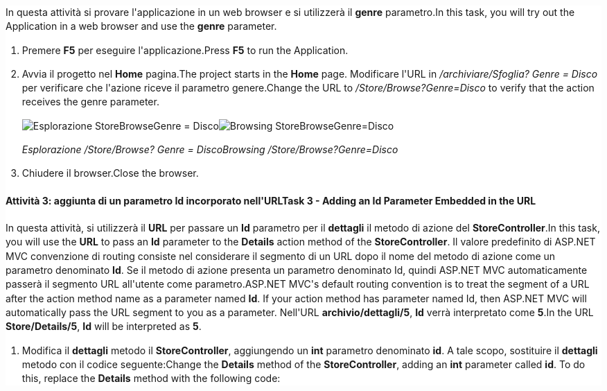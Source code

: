 <span data-ttu-id="d8e17-309">In questa attività si provare l'applicazione in un web browser e si utilizzerà il **genre** parametro.</span><span class="sxs-lookup"><span data-stu-id="d8e17-309">In this task, you will try out the Application in a web browser and use the **genre** parameter.</span></span>

1. <span data-ttu-id="d8e17-310">Premere **F5** per eseguire l'applicazione.</span><span class="sxs-lookup"><span data-stu-id="d8e17-310">Press **F5** to run the Application.</span></span>
2. <span data-ttu-id="d8e17-311">Avvia il progetto nel **Home** pagina.</span><span class="sxs-lookup"><span data-stu-id="d8e17-311">The project starts in the **Home** page.</span></span> <span data-ttu-id="d8e17-312">Modificare l'URL in   */archiviare/Sfoglia? Genre = Disco* per verificare che l'azione riceve il parametro genere.</span><span class="sxs-lookup"><span data-stu-id="d8e17-312">Change the URL to */Store/Browse?Genre=Disco* to verify that the action receives the genre parameter.</span></span>

    <span data-ttu-id="d8e17-313">![Esplorazione StoreBrowseGenre = Disco](aspnet-mvc-4-fundamentals/_static/image10.png "esplorazione StoreBrowseGenre = Disco")</span><span class="sxs-lookup"><span data-stu-id="d8e17-313">![Browsing StoreBrowseGenre=Disco](aspnet-mvc-4-fundamentals/_static/image10.png "Browsing StoreBrowseGenre=Disco")</span></span>

    <span data-ttu-id="d8e17-314">*Esplorazione /Store/Browse? Genre = Disco*</span><span class="sxs-lookup"><span data-stu-id="d8e17-314">*Browsing /Store/Browse?Genre=Disco*</span></span>
3. <span data-ttu-id="d8e17-315">Chiudere il browser.</span><span class="sxs-lookup"><span data-stu-id="d8e17-315">Close the browser.</span></span>

<a id="Ex3Task3"></a>

<a id="Task_3_-_Adding_an_Id_Parameter_Embedded_in_the_URL"></a>
#### <a name="task-3---adding-an-id-parameter-embedded-in-the-url"></a><span data-ttu-id="d8e17-316">Attività 3: aggiunta di un parametro Id incorporato nell'URL</span><span class="sxs-lookup"><span data-stu-id="d8e17-316">Task 3 - Adding an Id Parameter Embedded in the URL</span></span>

<span data-ttu-id="d8e17-317">In questa attività, si utilizzerà il **URL** per passare un **Id** parametro per il **dettagli** il metodo di azione del **StoreController**.</span><span class="sxs-lookup"><span data-stu-id="d8e17-317">In this task, you will use the **URL** to pass an **Id** parameter to the **Details** action method of the **StoreController**.</span></span> <span data-ttu-id="d8e17-318">Il valore predefinito di ASP.NET MVC convenzione di routing consiste nel considerare il segmento di un URL dopo il nome del metodo di azione come un parametro denominato **Id**. Se il metodo di azione presenta un parametro denominato Id, quindi ASP.NET MVC automaticamente passerà il segmento URL all'utente come parametro.</span><span class="sxs-lookup"><span data-stu-id="d8e17-318">ASP.NET MVC's default routing convention is to treat the segment of a URL after the action method name as a parameter named **Id**. If your action method has parameter named Id, then ASP.NET MVC will automatically pass the URL segment to you as a parameter.</span></span> <span data-ttu-id="d8e17-319">Nell'URL **archivio/dettagli/5**, **Id** verrà interpretato come **5**.</span><span class="sxs-lookup"><span data-stu-id="d8e17-319">In the URL **Store/Details/5**, **Id** will be interpreted as **5**.</span></span>

1. <span data-ttu-id="d8e17-320">Modifica il **dettagli** metodo il **StoreController**, aggiungendo un **int** parametro denominato **id**. A tale scopo, sostituire il **dettagli** metodo con il codice seguente:</span><span class="sxs-lookup"><span data-stu-id="d8e17-320">Change the **Details** method of the **StoreController**, adding an **int** parameter called **id**. To do this, replace the **Details** method with the following code:</span></span>
